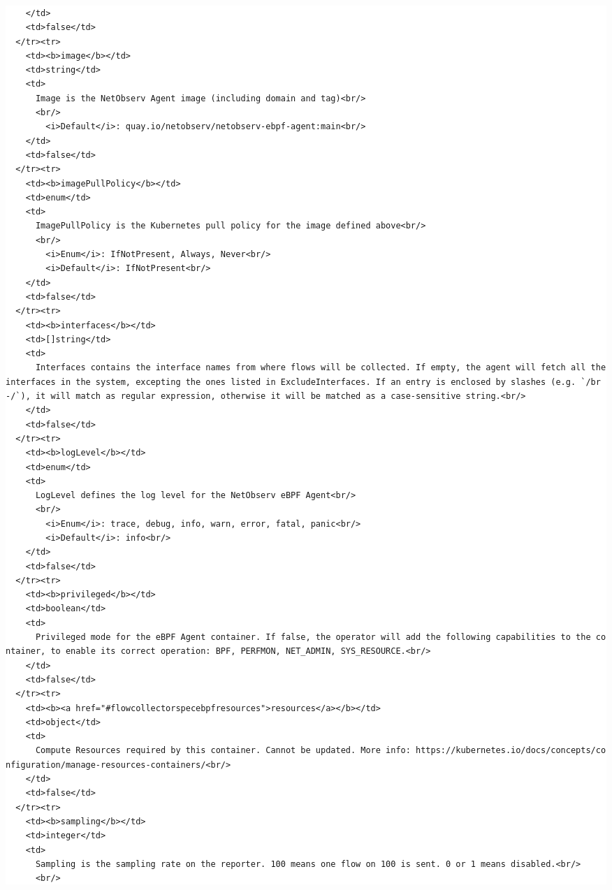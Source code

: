         </td>
        <td>false</td>
      </tr><tr>
        <td><b>image</b></td>
        <td>string</td>
        <td>
          Image is the NetObserv Agent image (including domain and tag)<br/>
          <br/>
            <i>Default</i>: quay.io/netobserv/netobserv-ebpf-agent:main<br/>
        </td>
        <td>false</td>
      </tr><tr>
        <td><b>imagePullPolicy</b></td>
        <td>enum</td>
        <td>
          ImagePullPolicy is the Kubernetes pull policy for the image defined above<br/>
          <br/>
            <i>Enum</i>: IfNotPresent, Always, Never<br/>
            <i>Default</i>: IfNotPresent<br/>
        </td>
        <td>false</td>
      </tr><tr>
        <td><b>interfaces</b></td>
        <td>[]string</td>
        <td>
          Interfaces contains the interface names from where flows will be collected. If empty, the agent will fetch all the interfaces in the system, excepting the ones listed in ExcludeInterfaces. If an entry is enclosed by slashes (e.g. `/br-/`), it will match as regular expression, otherwise it will be matched as a case-sensitive string.<br/>
        </td>
        <td>false</td>
      </tr><tr>
        <td><b>logLevel</b></td>
        <td>enum</td>
        <td>
          LogLevel defines the log level for the NetObserv eBPF Agent<br/>
          <br/>
            <i>Enum</i>: trace, debug, info, warn, error, fatal, panic<br/>
            <i>Default</i>: info<br/>
        </td>
        <td>false</td>
      </tr><tr>
        <td><b>privileged</b></td>
        <td>boolean</td>
        <td>
          Privileged mode for the eBPF Agent container. If false, the operator will add the following capabilities to the container, to enable its correct operation: BPF, PERFMON, NET_ADMIN, SYS_RESOURCE.<br/>
        </td>
        <td>false</td>
      </tr><tr>
        <td><b><a href="#flowcollectorspecebpfresources">resources</a></b></td>
        <td>object</td>
        <td>
          Compute Resources required by this container. Cannot be updated. More info: https://kubernetes.io/docs/concepts/configuration/manage-resources-containers/<br/>
        </td>
        <td>false</td>
      </tr><tr>
        <td><b>sampling</b></td>
        <td>integer</td>
        <td>
          Sampling is the sampling rate on the reporter. 100 means one flow on 100 is sent. 0 or 1 means disabled.<br/>
          <br/>